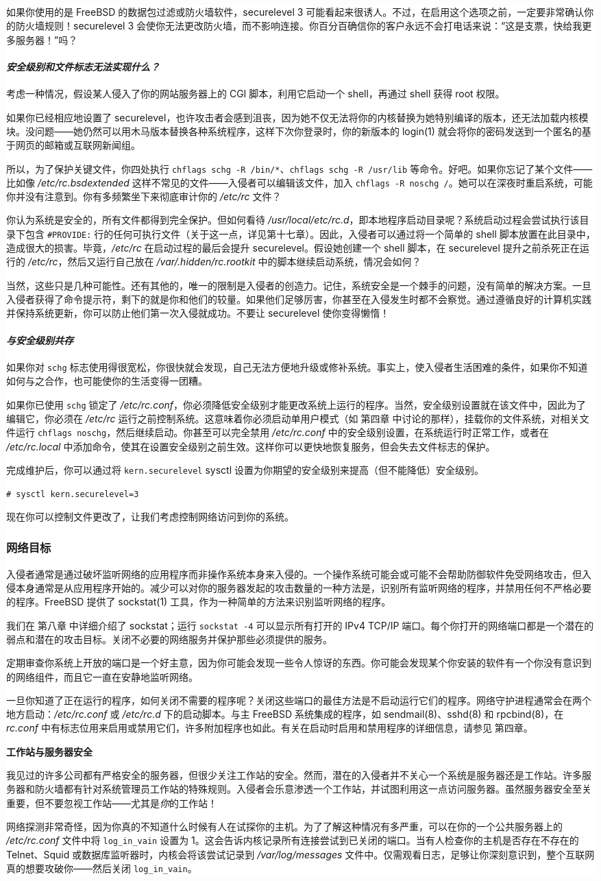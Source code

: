 如果你使用的是 FreeBSD 的数据包过滤或防火墙软件，securelevel 3 可能看起来很诱人。不过，在启用这个选项之前，一定要非常确认你的防火墙规则！securelevel 3 会使你无法更改防火墙，而不影响连接。你百分百确信你的客户永远不会打电话来说：“这是支票，快给我更多服务器！”吗？

#### ***安全级别和文件标志无法实现什么？***

考虑一种情况，假设某人侵入了你的网站服务器上的 CGI 脚本，利用它启动一个 shell，再通过 shell 获得 root 权限。

如果你已经相应地设置了 securelevel，也许攻击者会感到沮丧，因为她不仅无法将你的内核替换为她特别编译的版本，还无法加载内核模块。没问题——她仍然可以用木马版本替换各种系统程序，这样下次你登录时，你的新版本的 login(1) 就会将你的密码发送到一个匿名的基于网页的邮箱或互联网新闻组。

所以，为了保护关键文件，你四处执行 `chflags schg -R /bin/*`、`chflags schg -R /usr/lib` 等命令。好吧。如果你忘记了某个文件——比如像 */etc/rc.bsdextended* 这样不常见的文件——入侵者可以编辑该文件，加入 `chflags -R noschg /`。她可以在深夜时重启系统，可能你并没有注意到。你有多频繁坐下来彻底审计你的 */etc/rc* 文件？

你认为系统是安全的，所有文件都得到完全保护。但如何看待 */usr/local/etc/rc.d*，即本地程序启动目录呢？系统启动过程会尝试执行该目录下包含 `#PROVIDE:` 行的任何可执行文件（关于这一点，详见第十七章）。因此，入侵者可以通过将一个简单的 shell 脚本放置在此目录中，造成很大的损害。毕竟，*/etc/rc* 在启动过程的最后会提升 securelevel。假设她创建一个 shell 脚本，在 securelevel 提升之前杀死正在运行的 */etc/rc*，然后又运行自己放在 */var/.hidden/rc.rootkit* 中的脚本继续启动系统，情况会如何？

当然，这些只是几种可能性。还有其他的，唯一的限制是入侵者的创造力。记住，系统安全是一个棘手的问题，没有简单的解决方案。一旦入侵者获得了命令提示符，剩下的就是你和他们的较量。如果他们足够厉害，你甚至在入侵发生时都不会察觉。通过遵循良好的计算机实践并保持系统更新，你可以防止他们第一次入侵就成功。不要让 securelevel 使你变得懒惰！

#### ***与安全级别共存***

如果你对 `schg` 标志使用得很宽松，你很快就会发现，自己无法方便地升级或修补系统。事实上，使入侵者生活困难的条件，如果你不知道如何与之合作，也可能使你的生活变得一团糟。

如果你已使用 `schg` 锁定了 */etc/rc.conf*，你必须降低安全级别才能更改系统上运行的程序。当然，安全级别设置就在该文件中，因此为了编辑它，你必须在 */etc/rc* 运行之前控制系统。这意味着你必须启动单用户模式（如 第四章 中讨论的那样），挂载你的文件系统，对相关文件运行 `chflags noschg`，然后继续启动。你甚至可以完全禁用 */etc/rc.conf* 中的安全级别设置，在系统运行时正常工作，或者在 */etc/rc.local* 中添加命令，使其在设置安全级别之前生效。这样你可以更快地恢复服务，但会失去文件标志的保护。

完成维护后，你可以通过将 `kern.securelevel` sysctl 设置为你期望的安全级别来提高（但不能降低）安全级别。

```
# sysctl kern.securelevel=3
```

现在你可以控制文件更改了，让我们考虑控制网络访问到你的系统。

### **网络目标**

入侵者通常是通过破坏监听网络的应用程序而非操作系统本身来入侵的。一个操作系统可能会或可能不会帮助防御软件免受网络攻击，但入侵本身通常是从应用程序开始的。减少可以对你的服务器发起的攻击数量的一种方法是，识别所有监听网络的程序，并禁用任何不严格必要的程序。FreeBSD 提供了 sockstat(1) 工具，作为一种简单的方法来识别监听网络的程序。

我们在 第八章 中详细介绍了 sockstat；运行 `sockstat -4` 可以显示所有打开的 IPv4 TCP/IP 端口。每个你打开的网络端口都是一个潜在的弱点和潜在的攻击目标。关闭不必要的网络服务并保护那些必须提供的服务。

定期审查你系统上开放的端口是一个好主意，因为你可能会发现一些令人惊讶的东西。你可能会发现某个你安装的软件有一个你没有意识到的网络组件，而且它一直在安静地监听网络。

一旦你知道了正在运行的程序，如何关闭不需要的程序呢？关闭这些端口的最佳方法是不启动运行它们的程序。网络守护进程通常会在两个地方启动：*/etc/rc.conf* 或 */etc/rc.d* 下的启动脚本。与主 FreeBSD 系统集成的程序，如 sendmail(8)、sshd(8) 和 rpcbind(8)，在 *rc.conf* 中有标志位用来启用或禁用它们，许多附加程序也如此。有关在启动时启用和禁用程序的详细信息，请参见 第四章。

**工作站与服务器安全**

我见过的许多公司都有严格安全的服务器，但很少关注工作站的安全。然而，潜在的入侵者并不关心一个系统是服务器还是工作站。许多服务器和防火墙都有针对系统管理员工作站的特殊规则。入侵者会乐意渗透一个工作站，并试图利用这一点访问服务器。虽然服务器安全至关重要，但不要忽视工作站——尤其是*你*的工作站！

网络探测非常奇怪，因为你真的不知道什么时候有人在试探你的主机。为了了解这种情况有多严重，可以在你的一个公共服务器上的 */etc/rc.conf* 文件中将 `log_in_vain` 设置为 1。这会告诉内核记录所有连接尝试到已关闭的端口。当有人检查你的主机是否存在不存在的 Telnet、Squid 或数据库监听器时，内核会将该尝试记录到 */var/log/messages* 文件中。仅需观看日志，足够让你深刻意识到，整个互联网真的想要攻破你——然后关闭 `log_in_vain`。
